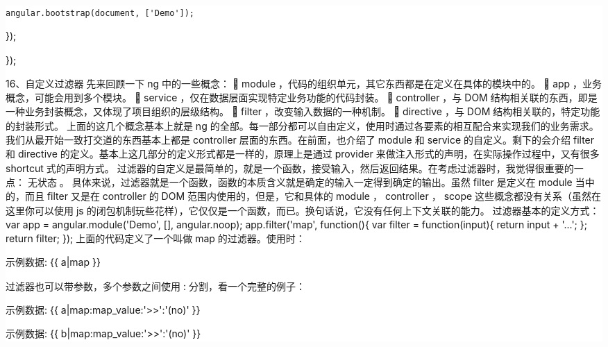     angular.bootstrap(document, ['Demo']);
  });

});

</script>
</body>
</html>
16、自定义过滤器
先来回顾一下 ng 中的一些概念： 
	module ，代码的组织单元，其它东西都是在定义在具体的模块中的。 
	app ，业务概念，可能会用到多个模块。 
	service ，仅在数据层面实现特定业务功能的代码封装。 
	controller ，与 DOM 结构相关联的东西，即是一种业务封装概念，又体现了项目组织的层级结构。 
	filter ，改变输入数据的一种机制。 
	directive ，与 DOM 结构相关联的，特定功能的封装形式。 
上面的这几个概念基本上就是 ng 的全部。每一部分都可以自由定义，使用时通过各要素的相互配合来实现我们的业务需求。 
我们从最开始一致打交道的东西基本上都是 controller 层面的东西。在前面，也介绍了 module 和 service 的自定义。剩下的会介绍 filter 和 directive 的定义。基本上这几部分的定义形式都是一样的，原理上是通过 provider 来做注入形式的声明，在实际操作过程中，又有很多 shortcut 式的声明方式。 
过滤器的自定义是最简单的，就是一个函数，接受输入，然后返回结果。在考虑过滤器时，我觉得很重要的一点： 无状态 。 
具体来说，过滤器就是一个函数，函数的本质含义就是确定的输入一定得到确定的输出。虽然 filter 是定义在 module 当中的，而且 filter 又是在 controller 的 DOM 范围内使用的，但是，它和具体的 module ， controller ， scope 这些概念都没有关系（虽然在这里你可以使用 js 的闭包机制玩些花样），它仅仅是一个函数，而已。换句话说，它没有任何上下文关联的能力。 
过滤器基本的定义方式： 
var app = angular.module('Demo', [], angular.noop);
app.filter('map', function(){
  var filter = function(input){
    return input + '...';
  };
  return filter;
});
上面的代码定义了一个叫做 map 的过滤器。使用时： 
<p>示例数据: {{ a|map }}</p>
过滤器也可以带参数，多个参数之间使用 : 分割，看一个完整的例子： 
<div ng-controller="TestCtrl">
<p>示例数据: {{ a|map:map_value:'>>':'(no)' }}</p>
<p>示例数据: {{ b|map:map_value:'>>':'(no)' }}</p>
</div>
<script type="text/javascript">
var app = angular.module('Demo', [], angular.noop);
app.controller('TestCtrl', function($scope){
  $scope.map_value = {
    a: '一',
    b: '二',
    c: '三'
  }
  $scope.a = 'a';
});

app.filter('map', function(){
  var filter = function(input, map_value, append, default_value){
    var r = map_value[input];
    if(r === undefined){ return default_value + append }
    else { return r + append }
  };
  return filter;
});
